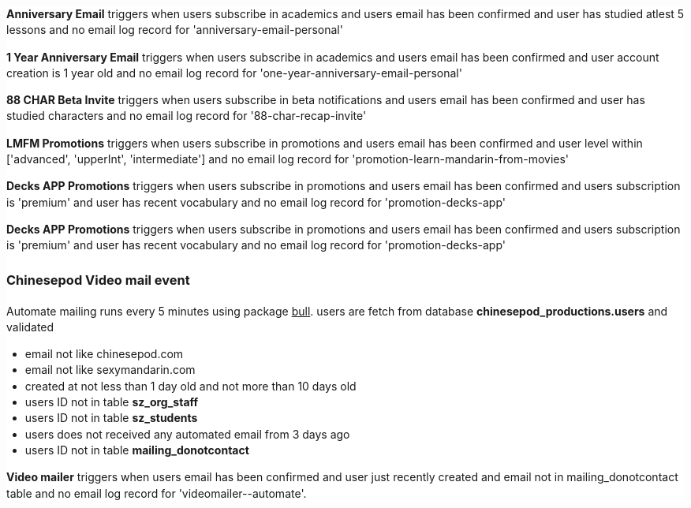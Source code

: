 **Anniversary Email** triggers when users subscribe in academics and users email has been confirmed and user has studied atlest 5 lessons and no email log record for 'anniversary-email-personal'

**1 Year Anniversary Email** triggers when users subscribe in academics and users email has been confirmed and user account creation is 1 year old and no email log record for 'one-year-anniversary-email-personal'

**88 CHAR Beta Invite** triggers when users subscribe in beta notifications and users email has been confirmed and user has studied characters and no email log record for '88-char-recap-invite'

**LMFM Promotions** triggers when users subscribe in promotions and users email has been confirmed and user level within ['advanced', 'upperInt', 'intermediate'] and no email log record for 'promotion-learn-mandarin-from-movies'

**Decks APP Promotions** triggers when users subscribe in promotions and users email has been confirmed and users subscription is 'premium' and user has recent vocabulary and no email log record for 'promotion-decks-app'

**Decks APP Promotions** triggers when users subscribe in promotions and users email has been confirmed and users subscription is 'premium' and user has recent vocabulary and no email log record for 'promotion-decks-app'


### Chinesepod Video mail event
Automate mailing runs every 5 minutes using package [bull](https://www.npmjs.com/package/bull). users are fetch from database **chinesepod_productions.users** and validated
 - email not like chinesepod.com
 - email not like sexymandarin.com
 - created at not less than 1 day old and not more than 10 days old
 - users ID not in table **sz_org_staff**
 - users ID not in table **sz_students**
 - users does not received any automated email from 3 days ago
 - users ID not in table **mailing_donotcontact**

**Video mailer** triggers when users email has been confirmed and user just recently created and email not in mailing_donotcontact table and no email log record for 'videomailer--automate'.

